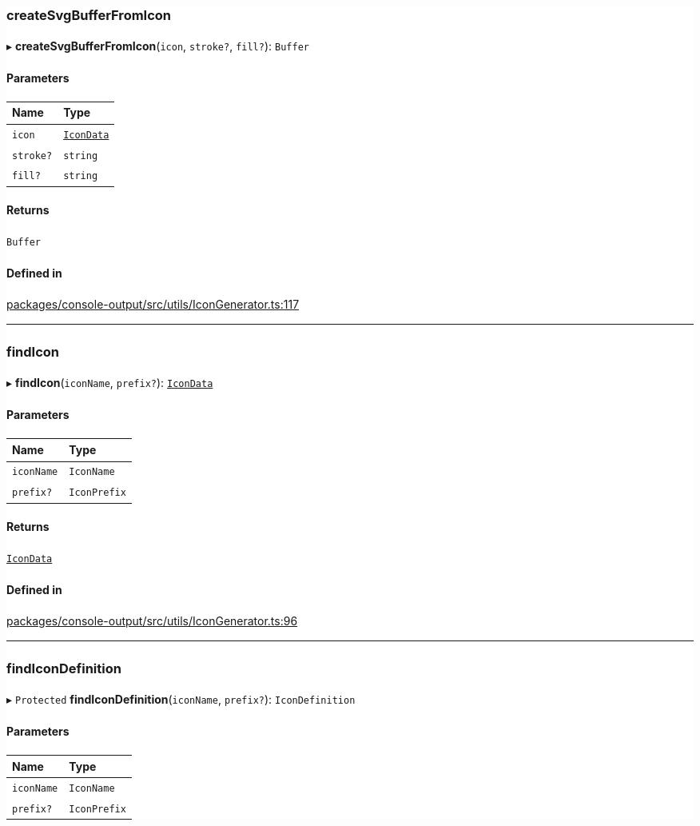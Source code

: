 ### createSvgBufferFromIcon

▸ **createSvgBufferFromIcon**(`icon`, `stroke?`, `fill?`): `Buffer`

#### Parameters

| Name | Type |
| :------ | :------ |
| `icon` | [`IconData`](../interfaces/IconData.md) |
| `stroke?` | `string` |
| `fill?` | `string` |

#### Returns

`Buffer`

#### Defined in

[packages/console-output/src/utils/IconGenerator.ts:117](https://github.com/robinradic/npm-console/blob/10cb77f/packages/console-output/src/utils/IconGenerator.ts#L117)

___

### findIcon

▸ **findIcon**(`iconName`, `prefix?`): [`IconData`](../interfaces/IconData.md)

#### Parameters

| Name | Type |
| :------ | :------ |
| `iconName` | `IconName` |
| `prefix?` | `IconPrefix` |

#### Returns

[`IconData`](../interfaces/IconData.md)

#### Defined in

[packages/console-output/src/utils/IconGenerator.ts:96](https://github.com/robinradic/npm-console/blob/10cb77f/packages/console-output/src/utils/IconGenerator.ts#L96)

___

### findIconDefinition

▸ `Protected` **findIconDefinition**(`iconName`, `prefix?`): `IconDefinition`

#### Parameters

| Name | Type |
| :------ | :------ |
| `iconName` | `IconName` |
| `prefix?` | `IconPrefix` |
